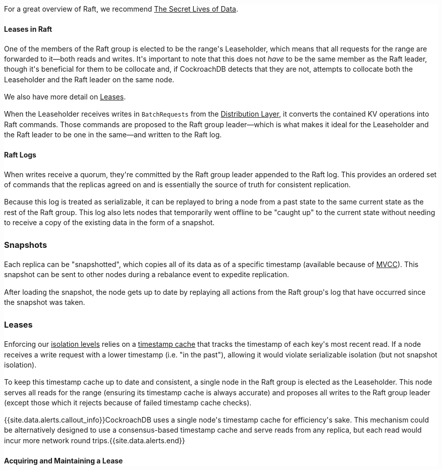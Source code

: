 For a great overview of Raft, we recommend [The Secret Lives of Data](http://thesecretlivesofdata.com/raft/).

#### Leases in Raft

One of the members of the Raft group is elected to be the range's Leaseholder, which means that all requests for the range are forwarded to it––both reads and writes. It's important to note that this does not *have* to be the same member as the Raft leader, though it's beneficial for them to be collocate and, if CockroachDB detects that they are not, attempts to collocate both the Leaseholder and the Raft leader on the same node.

We also have more detail on [Leases](#leases).

When the Leaseholder receives writes in `BatchRequests` from the [Distribution Layer](distribution-layer.html#batchrequest), it converts the contained KV operations into Raft commands. Those commands are proposed to the Raft group leader––which is what makes it ideal for the Leaseholder and the Raft leader to be one in the same––and written to the Raft log.

#### Raft Logs

When writes receive a quorum, they're committed by the Raft group leader appended to the Raft log. This provides an ordered set of commands that the replicas agreed on and is essentially the source of truth for consistent replication.

Because this log is treated as serializable, it can be replayed to bring a node from a past state to the same current state as the rest of the Raft group. This log also lets nodes that temporarily went offline to be "caught up" to the current state without needing to receive a copy of the existing data in the form of a snapshot.

### Snapshots

Each replica can be "snapshotted", which copies all of its data as of a specific timestamp (available because of [MVCC](storage-layer.html#mvcc)). This snapshot can be sent to other nodes during a rebalance event to expedite replication.

After loading the snapshot, the node gets up to date by replaying all actions from the Raft group's log that have occurred since the snapshot was taken.

### Leases

Enforcing our [isolation levels](transaction-layer.html#isolation-levels) relies on a [timestamp cache](transaction-layer.html#timestamp-cache) that tracks the timestamp of each key's most recent read. If a node receives a write request with a lower timestamp (i.e. "in the past"), allowing it would violate serializable isolation (but not snapshot isolation).

To keep this timestamp cache up to date and consistent, a single node in the Raft group is elected as the Leaseholder. This node serves all reads for the range (ensuring its timestamp cache is always accurate) and proposes all writes to the Raft group leader (except those which it rejects because of failed timestamp cache checks).

{{site.data.alerts.callout_info}}CockroachDB uses a single node's timestamp cache for efficiency's sake. This mechanism could be alternatively designed to use a consensus-based timestamp cache and serve reads from any replica, but each read would incur more network round trips.{{site.data.alerts.end}}

#### Acquiring and Maintaining a Lease
